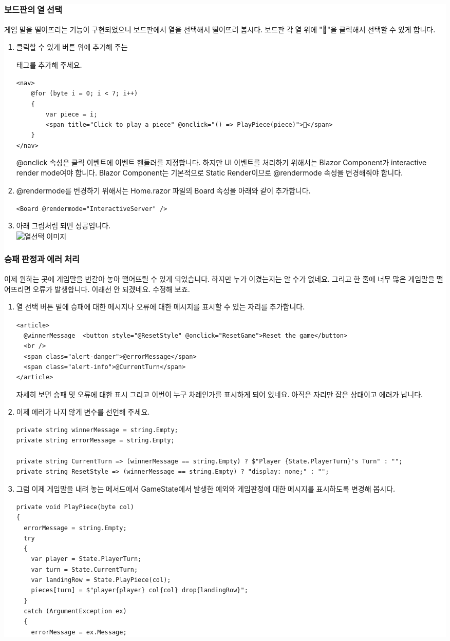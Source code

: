 ### 보드판의 열 선택
게임 말을 떨어뜨리는 기능이 구현되었으니 보드판에서 열을 선택해서 떨어뜨려 봅시다.
보드판 각 열 위에 "🔽"을 클릭해서 선택할 수 있게 합니다.

1. 클릭할 수 있게 버튼 위에 추가해 주는 <div> 태그를 추가해 주세요.
    ```
    <nav>
        @for (byte i = 0; i < 7; i++)
        {
            var piece = i;
            <span title="Click to play a piece" @onclick="() => PlayPiece(piece)">🔽</span>
        }
    </nav>
    ```
    @onclick 속성은 클릭 이벤트에 이벤트 핸들러를 지정합니다. 하지만 UI 이벤트를 처리하기 위해서는 Blazor Component가 interactive render mode여야 합니다. Blazor Component는 기본적으로 Static Render이므로 @rendermode 속성을 변경해줘야 합니다.

1. @rendermode를 변경하기 위해서는 Home.razor 파일의 Board 속성을 아래와 같이 추가합니다.
    ```
    <Board @rendermode="InteractiveServer" />
    ```
1. 아래 그림처럼 되면 성공입니다.<br/>
    ![열선택 이미지](https://github.com/dotnet/intro-to-dotnet-web-dev/raw/main/5-blazor/img/2-board-drop.gif)

### 승패 판정과 에러 처리
이제 원하는 곳에 게임말을 번갈아 놓아 떨어뜨릴 수 있게 되었습니다. 하지만 누가 이겼는지는 알 수가 없네요. 그리고 한 줄에 너무 많은 게임말을 떨어뜨리면 오류가 발생합니다. 이래선 안 되겠네요. 수정해 보죠.

1. 열 선택 버튼 밑에 승패에 대한 메시지나 오류에 대한 메시지를 표시할 수 있는 자리를 추가합니다.
    ```
    <article>
      @winnerMessage  <button style="@ResetStyle" @onclick="ResetGame">Reset the game</button>
      <br />
      <span class="alert-danger">@errorMessage</span>
      <span class="alert-info">@CurrentTurn</span>
    </article>
    ```
    자세히 보면 승패 및 오류에 대한 표시 그리고 이번이 누구 차례인가를 표시하게 되어 있네요. 아직은 자리만 잡은 상태이고 에러가 납니다.

1. 이제 에러가 나지 않게 변수를 선언해 주세요.
    ```
    private string winnerMessage = string.Empty;
    private string errorMessage = string.Empty;

    private string CurrentTurn => (winnerMessage == string.Empty) ? $"Player {State.PlayerTurn}'s Turn" : "";
    private string ResetStyle => (winnerMessage == string.Empty) ? "display: none;" : "";
    ```

1. 그럼 이제 게임말을 내려 놓는 메서드에서 GameState에서 발생한 예외와 게임판정에 대한 메시지를 표시하도록 변경해 봅시다.

    ```
    private void PlayPiece(byte col)
    {
      errorMessage = string.Empty;
      try
      {
        var player = State.PlayerTurn;
        var turn = State.CurrentTurn;
        var landingRow = State.PlayPiece(col);
        pieces[turn] = $"player{player} col{col} drop{landingRow}";
      }
      catch (ArgumentException ex)
      {
        errorMessage = ex.Message;